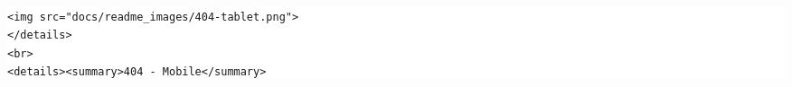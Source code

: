     <img src="docs/readme_images/404-tablet.png">
    </details>
    <br>
    <details><summary>404 - Mobile</summary>
